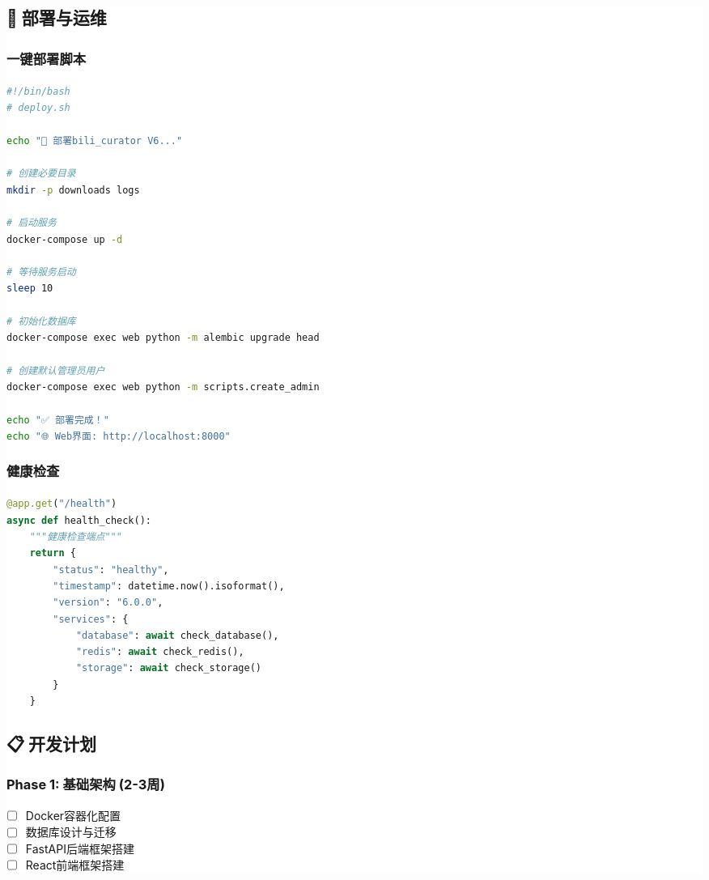 ## 🚀 部署与运维

### 一键部署脚本
```bash
#!/bin/bash
# deploy.sh

echo "🚀 部署bili_curator V6..."

# 创建必要目录
mkdir -p downloads logs

# 启动服务
docker-compose up -d

# 等待服务启动
sleep 10

# 初始化数据库
docker-compose exec web python -m alembic upgrade head

# 创建默认管理员用户
docker-compose exec web python -m scripts.create_admin

echo "✅ 部署完成！"
echo "🌐 Web界面: http://localhost:8000"
```

### 健康检查
```python
@app.get("/health")
async def health_check():
    """健康检查端点"""
    return {
        "status": "healthy",
        "timestamp": datetime.now().isoformat(),
        "version": "6.0.0",
        "services": {
            "database": await check_database(),
            "redis": await check_redis(),
            "storage": await check_storage()
        }
    }
```

## 📋 开发计划

### Phase 1: 基础架构 (2-3周)
- [ ] Docker容器化配置
- [ ] 数据库设计与迁移
- [ ] FastAPI后端框架搭建
- [ ] React前端框架搭建
